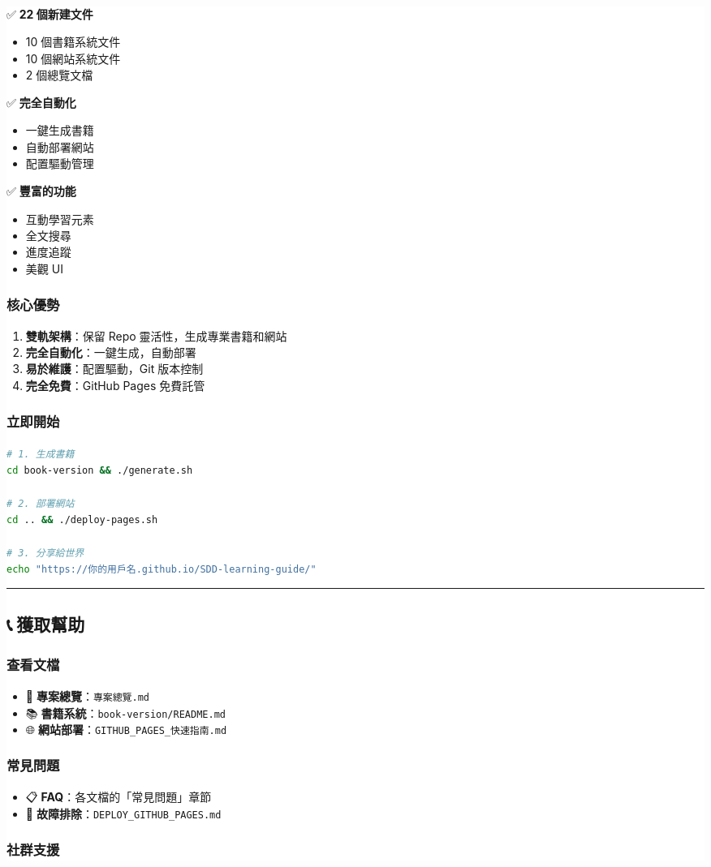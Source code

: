 ✅ **22 個新建文件**
- 10 個書籍系統文件
- 10 個網站系統文件
- 2 個總覽文檔

✅ **完全自動化**
- 一鍵生成書籍
- 自動部署網站
- 配置驅動管理

✅ **豐富的功能**
- 互動學習元素
- 全文搜尋
- 進度追蹤
- 美觀 UI

### 核心優勢

1. **雙軌架構**：保留 Repo 靈活性，生成專業書籍和網站
2. **完全自動化**：一鍵生成，自動部署
3. **易於維護**：配置驅動，Git 版本控制
4. **完全免費**：GitHub Pages 免費託管

### 立即開始

```bash
# 1. 生成書籍
cd book-version && ./generate.sh

# 2. 部署網站
cd .. && ./deploy-pages.sh

# 3. 分享給世界
echo "https://你的用戶名.github.io/SDD-learning-guide/"
```

---

## 📞 獲取幫助

### 查看文檔

- 📖 **專案總覽**：`專案總覽.md`
- 📚 **書籍系統**：`book-version/README.md`
- 🌐 **網站部署**：`GITHUB_PAGES_快速指南.md`

### 常見問題

- 📋 **FAQ**：各文檔的「常見問題」章節
- 🔧 **故障排除**：`DEPLOY_GITHUB_PAGES.md`

### 社群支援
